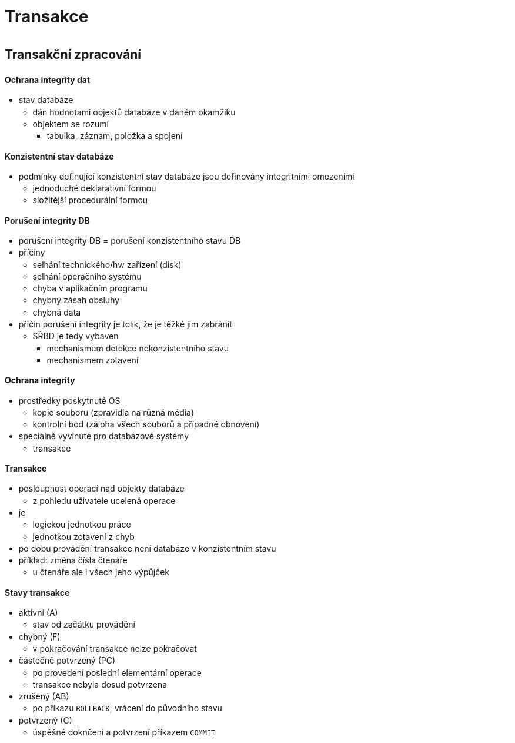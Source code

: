 # Transakce

## Transakční zpracování

**Ochrana integrity dat**
- stav databáze
	- dán hodnotami objektů databáze v daném okamžiku
	- objektem se rozumí
		- tabulka, záznam, položka a spojení

**Konzistentní stav databáze**
- podmínky definující konzistentní stav databáze jsou definovány integritními omezeními
	- jednoduché deklarativní formou
	- složitější procedurální formou

**Porušení integrity DB**
- porušení integrity DB = porušení konzistentního stavu DB
- příčiny
	- selhání technického/hw zařízení (disk)
	- selhání operačního systému
	- chyba v aplikačním programu
	- chybný zásah obsluhy
	- chybná data
- příčin porušení integrity je tolik, že je těžké jim zabránit
	- SŘBD je tedy vybaven
		- mechanismem detekce nekonzistentního stavu
		- mechanismem zotavení

**Ochrana integrity**
- prostředky poskytnuté OS
	- kopie souboru (zpravidla na různá média)
	- kontrolní bod (záloha všech souborů a případné obnovení)
- speciálně vyvinuté pro databázové systémy
	- transakce

**Transakce**
- posloupnost operací nad objekty databáze
	- z pohledu uživatele ucelená operace
- je
	- logickou jednotkou práce
	- jednotkou zotavení z chyb
- po dobu provádění transakce není databáze v konzistentním stavu
- příklad: změna čísla čtenáře
	- u čtenáře ale i všech jeho výpůjček

**Stavy transakce**
- aktivní (A)
	- stav od začátku provádění
- chybný (F)
	- v pokračování transakce nelze pokračovat
- částečně potvrzený (PC)
	- po provedení poslední elementární operace
	- transakce nebyla dosud potvrzena
- zrušený (AB)
	- po příkazu `ROLLBACK`, vrácení do původního stavu
- potvrzený (C)
	- úspěšné doknčení a potvrzení příkazem `COMMIT`
